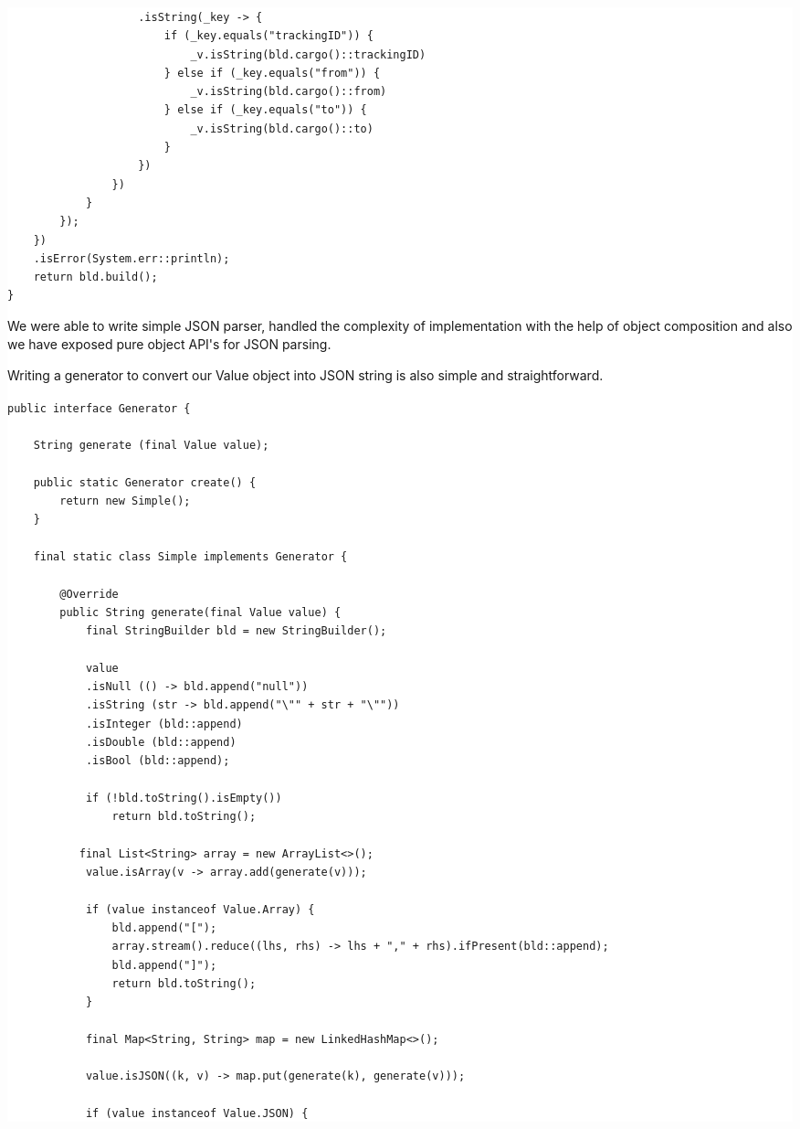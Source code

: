 ```
					.isString(_key -> {
						if (_key.equals("trackingID")) {
							_v.isString(bld.cargo()::trackingID)
						} else if (_key.equals("from")) {
							_v.isString(bld.cargo()::from)
						} else if (_key.equals("to")) {
							_v.isString(bld.cargo()::to)
						}
					})
				})
			}
		});
	})
	.isError(System.err::println);
	return bld.build();
}
``` 

We were able to write simple JSON parser, handled the complexity of implementation with the help of object composition and also we have exposed pure object API's for JSON parsing.

Writing a generator to convert our Value object into JSON string is also simple and straightforward.

```
public interface Generator {

    String generate (final Value value);

    public static Generator create() {
        return new Simple();
    }
    
    final static class Simple implements Generator {

        @Override
        public String generate(final Value value) {
            final StringBuilder bld = new StringBuilder();
            
            value
            .isNull (() -> bld.append("null"))
            .isString (str -> bld.append("\"" + str + "\"")) 
            .isInteger (bld::append)
            .isDouble (bld::append)
            .isBool (bld::append);
            
            if (!bld.toString().isEmpty())
                return bld.toString();
            
           final List<String> array = new ArrayList<>();
            value.isArray(v -> array.add(generate(v)));
 
            if (value instanceof Value.Array) {
                bld.append("[");
                array.stream().reduce((lhs, rhs) -> lhs + "," + rhs).ifPresent(bld::append);
                bld.append("]");
                return bld.toString();
            }
           
            final Map<String, String> map = new LinkedHashMap<>();
            
            value.isJSON((k, v) -> map.put(generate(k), generate(v)));

            if (value instanceof Value.JSON) {
```
